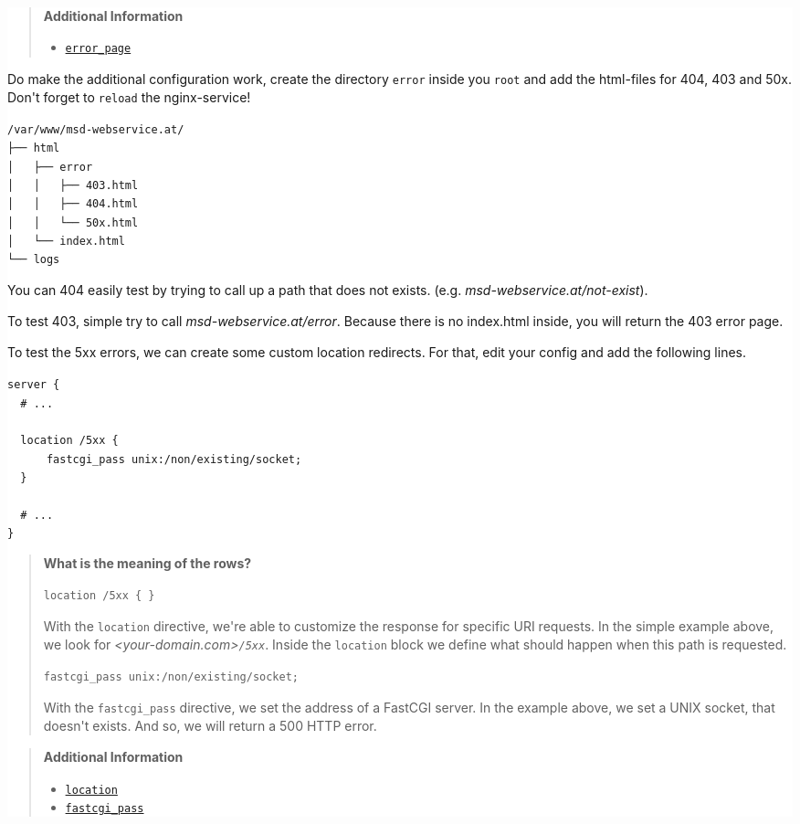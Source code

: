 > **Additional Information**
> * [`error_page`](https://nginx.org/en/docs/http/ngx_http_core_module.html#error_page)

Do make the additional configuration work, create the directory `error` inside you `root` and add the html-files for 404, 403 and 50x. Don't forget to `reload` the nginx-service!

```tree
/var/www/msd-webservice.at/
├── html
│   ├── error
│   │   ├── 403.html
│   │   ├── 404.html
│   │   └── 50x.html
│   └── index.html
└── logs
```

You can 404 easily test by trying to call up a path that does not exists. (e.g. *msd-webservice.at/not-exist*).

To test 403, simple try to call *msd-webservice.at/error*. Because there is no index.html inside, you will return the 403 error page.

To test the 5xx errors, we can create some custom location redirects. For that, edit your config and add the following lines.

```nginx
server {
  # ...

  location /5xx {
      fastcgi_pass unix:/non/existing/socket;
  }

  # ...
}
```

<a id="location" name="location"></a>

> **What is the meaning of the rows?**
> 
> ```nginx
> location /5xx { }
> ```
> With the `location` directive, we're able to customize the response for specific URI requests. In the simple example above, we look for *<your-domain.com>`/5xx`*. Inside the `location` block we define what should happen when this path is requested.
> ```nginx
> fastcgi_pass unix:/non/existing/socket;
> ```
> With the `fastcgi_pass` directive, we set the address of a FastCGI server. In the example above, we set a UNIX socket, that doesn't exists. And so, we will return a 500 HTTP error.

> **Additional Information**
> * [`location`](https://nginx.org/en/docs/http/ngx_http_core_module.html#location)
> * [`fastcgi_pass`](https://nginx.org/en/docs/http/ngx_http_fastcgi_module.html#fastcgi_pass)
